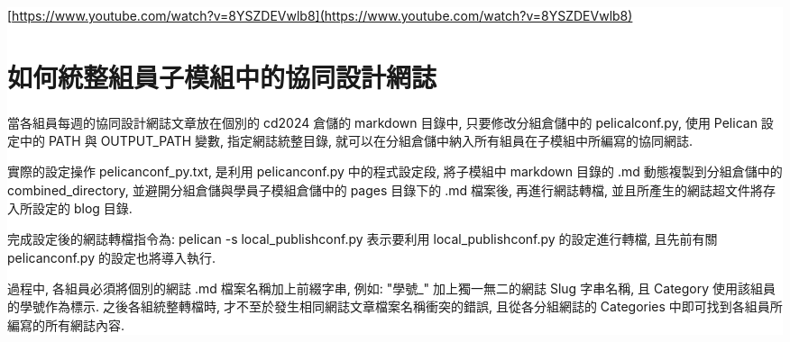 [https://www.youtube.com/watch?v=8YSZDEVwlb8](https://www.youtube.com/watch?v=8YSZDEVwlb8)

<iframe width="560" height="315" src="https://www.youtube.com/embed/8YSZDEVwlb8?si=1mRVceJ9sHF6QcZR" title="YouTube video player" frameborder="0" allow="accelerometer; autoplay; clipboard-write; encrypted-media; gyroscope; picture-in-picture; web-share" referrerpolicy="strict-origin-when-cross-origin" allowfullscreen></iframe>


# 如何統整組員子模組中的協同設計網誌

當各組員每週的協同設計網誌文章放在個別的 cd2024 倉儲的 markdown 目錄中, 只要修改分組倉儲中的 pelicalconf.py, 使用 Pelican 設定中的 PATH 與 OUTPUT_PATH 變數, 指定網誌統整目錄, 就可以在分組倉儲中納入所有組員在子模組中所編寫的協同網誌.

實際的設定操作 pelicanconf_py.txt, 是利用 pelicanconf.py 中的程式設定段, 將子模組中 markdown 目錄的 .md 動態複製到分組倉儲中的 combined_directory, 並避開分組倉儲與學員子模組倉儲中的 pages 目錄下的 .md 檔案後, 再進行網誌轉檔, 並且所產生的網誌超文件將存入所設定的 blog 目錄.

完成設定後的網誌轉檔指令為: pelican -s local_publishconf.py 表示要利用 local_publishconf.py 的設定進行轉檔, 且先前有關 pelicanconf.py 的設定也將導入執行.

過程中, 各組員必須將個別的網誌 .md 檔案名稱加上前綴字串, 例如: "學號_" 加上獨一無二的網誌 Slug 字串名稱, 且 Category 使用該組員的學號作為標示. 之後各組統整轉檔時, 才不至於發生相同網誌文章檔案名稱衝突的錯誤, 且從各分組網誌的 Categories 中即可找到各組員所編寫的所有網誌內容.

